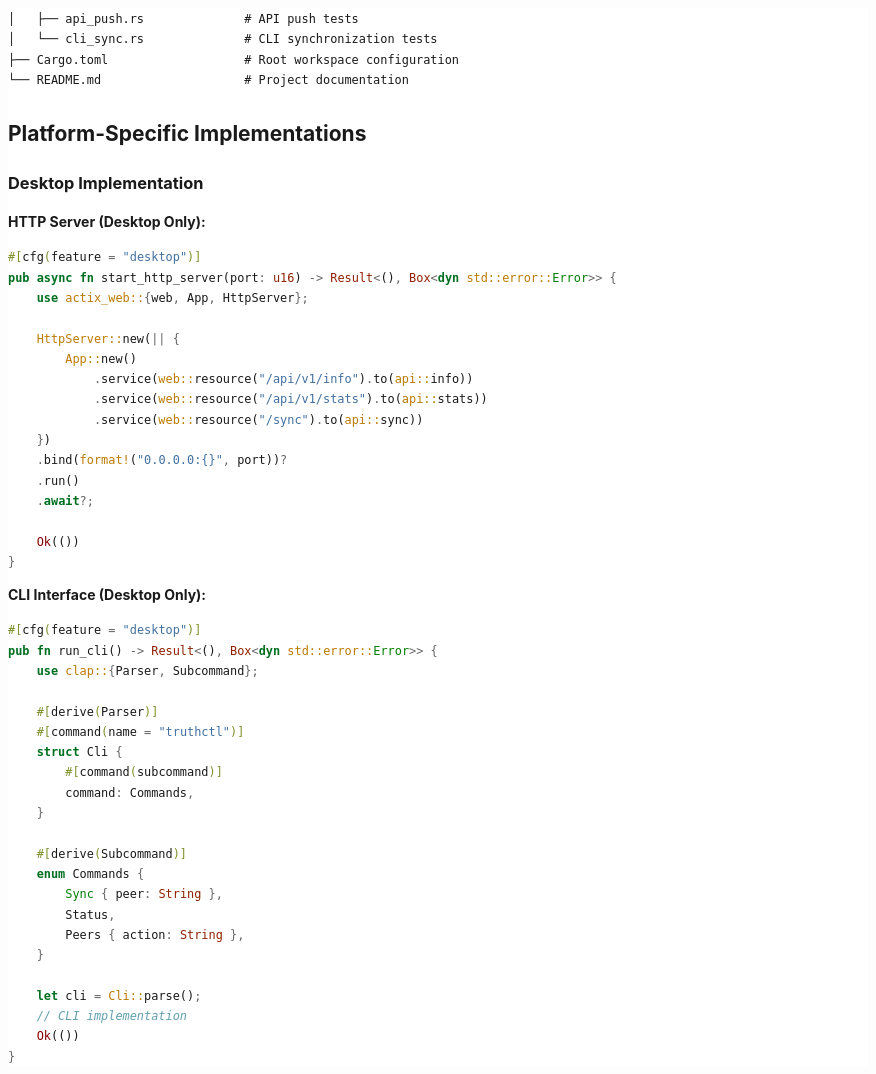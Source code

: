 ```
│   ├── api_push.rs              # API push tests
│   └── cli_sync.rs              # CLI synchronization tests
├── Cargo.toml                   # Root workspace configuration
└── README.md                    # Project documentation
```

## Platform-Specific Implementations

### Desktop Implementation

**HTTP Server (Desktop Only):**
```rust
#[cfg(feature = "desktop")]
pub async fn start_http_server(port: u16) -> Result<(), Box<dyn std::error::Error>> {
    use actix_web::{web, App, HttpServer};
    
    HttpServer::new(|| {
        App::new()
            .service(web::resource("/api/v1/info").to(api::info))
            .service(web::resource("/api/v1/stats").to(api::stats))
            .service(web::resource("/sync").to(api::sync))
    })
    .bind(format!("0.0.0.0:{}", port))?
    .run()
    .await?;
    
    Ok(())
}
```

**CLI Interface (Desktop Only):**
```rust
#[cfg(feature = "desktop")]
pub fn run_cli() -> Result<(), Box<dyn std::error::Error>> {
    use clap::{Parser, Subcommand};
    
    #[derive(Parser)]
    #[command(name = "truthctl")]
    struct Cli {
        #[command(subcommand)]
        command: Commands,
    }
    
    #[derive(Subcommand)]
    enum Commands {
        Sync { peer: String },
        Status,
        Peers { action: String },
    }
    
    let cli = Cli::parse();
    // CLI implementation
    Ok(())
}
```
